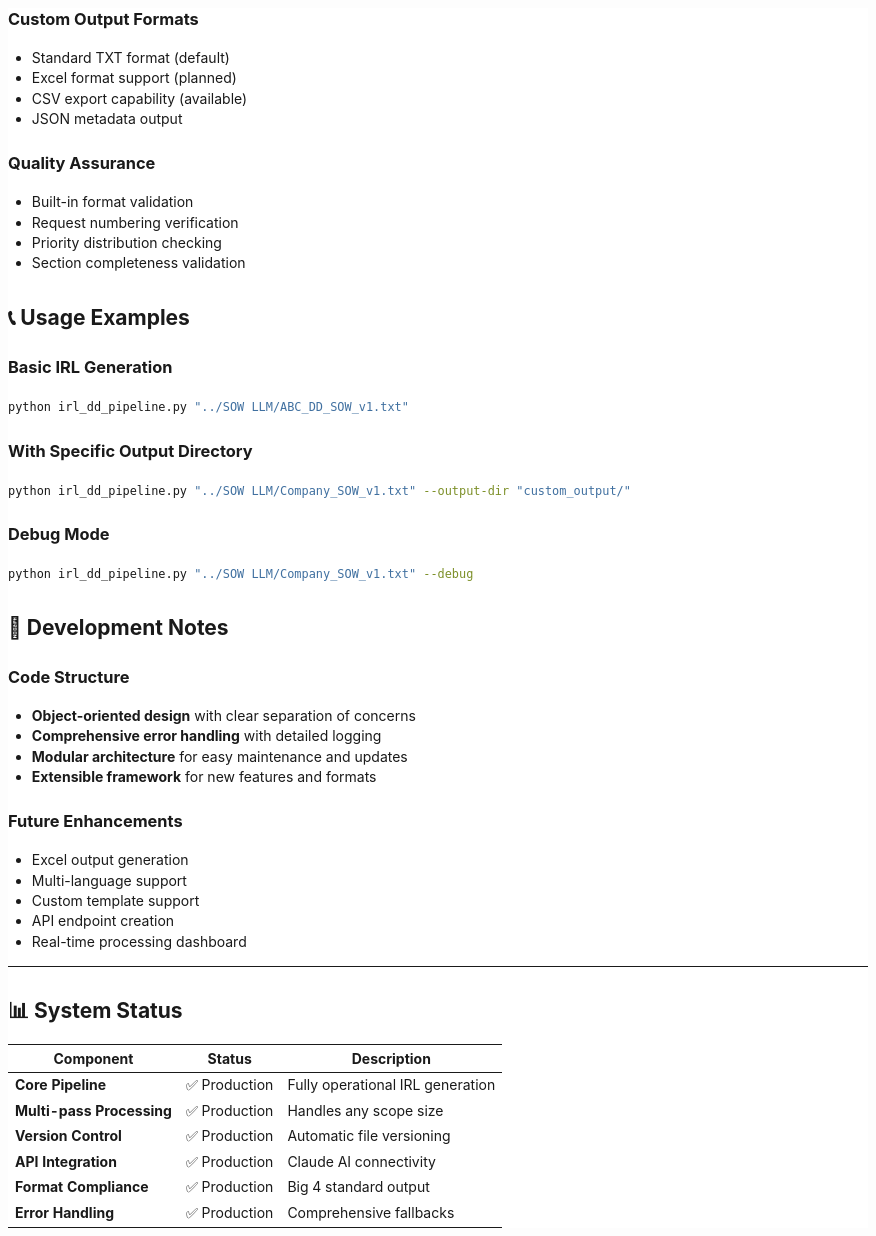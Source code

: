 ### Custom Output Formats
- Standard TXT format (default)
- Excel format support (planned)
- CSV export capability (available)
- JSON metadata output

### Quality Assurance
- Built-in format validation
- Request numbering verification
- Priority distribution checking
- Section completeness validation

## 📞 Usage Examples

### Basic IRL Generation
```bash
python irl_dd_pipeline.py "../SOW LLM/ABC_DD_SOW_v1.txt"
```

### With Specific Output Directory
```bash
python irl_dd_pipeline.py "../SOW LLM/Company_SOW_v1.txt" --output-dir "custom_output/"
```

### Debug Mode
```bash
python irl_dd_pipeline.py "../SOW LLM/Company_SOW_v1.txt" --debug
```

## 🔧 Development Notes

### Code Structure
- **Object-oriented design** with clear separation of concerns
- **Comprehensive error handling** with detailed logging
- **Modular architecture** for easy maintenance and updates
- **Extensible framework** for new features and formats

### Future Enhancements
- Excel output generation
- Multi-language support
- Custom template support
- API endpoint creation
- Real-time processing dashboard

---

## 📊 System Status

| Component | Status | Description |
|-----------|---------|-------------|
| **Core Pipeline** | ✅ Production | Fully operational IRL generation |
| **Multi-pass Processing** | ✅ Production | Handles any scope size |
| **Version Control** | ✅ Production | Automatic file versioning |
| **API Integration** | ✅ Production | Claude AI connectivity |
| **Format Compliance** | ✅ Production | Big 4 standard output |
| **Error Handling** | ✅ Production | Comprehensive fallbacks |

